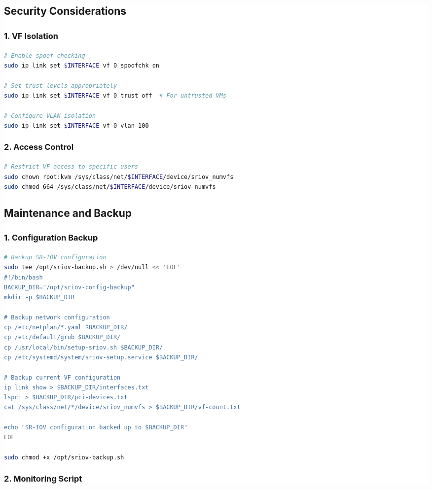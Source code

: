 ## Security Considerations

### 1. VF Isolation

```bash
# Enable spoof checking
sudo ip link set $INTERFACE vf 0 spoofchk on

# Set trust levels appropriately
sudo ip link set $INTERFACE vf 0 trust off  # For untrusted VMs

# Configure VLAN isolation
sudo ip link set $INTERFACE vf 0 vlan 100
```

### 2. Access Control

```bash
# Restrict VF access to specific users
sudo chown root:kvm /sys/class/net/$INTERFACE/device/sriov_numvfs
sudo chmod 664 /sys/class/net/$INTERFACE/device/sriov_numvfs
```

## Maintenance and Backup

### 1. Configuration Backup

```bash
# Backup SR-IOV configuration
sudo tee /opt/sriov-backup.sh > /dev/null << 'EOF'
#!/bin/bash
BACKUP_DIR="/opt/sriov-config-backup"
mkdir -p $BACKUP_DIR

# Backup network configuration
cp /etc/netplan/*.yaml $BACKUP_DIR/
cp /etc/default/grub $BACKUP_DIR/
cp /usr/local/bin/setup-sriov.sh $BACKUP_DIR/
cp /etc/systemd/system/sriov-setup.service $BACKUP_DIR/

# Backup current VF configuration
ip link show > $BACKUP_DIR/interfaces.txt
lspci > $BACKUP_DIR/pci-devices.txt
cat /sys/class/net/*/device/sriov_numvfs > $BACKUP_DIR/vf-count.txt

echo "SR-IOV configuration backed up to $BACKUP_DIR"
EOF

sudo chmod +x /opt/sriov-backup.sh
```

### 2. Monitoring Script
